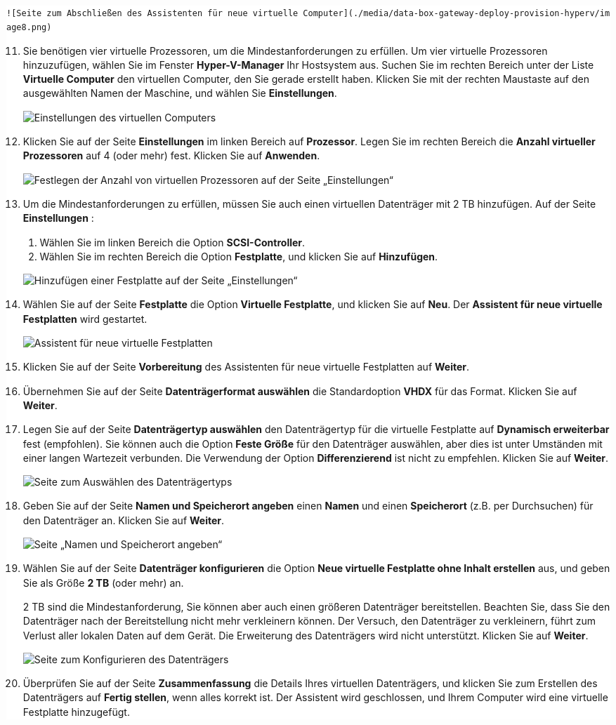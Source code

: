     ![Seite zum Abschließen des Assistenten für neue virtuelle Computer](./media/data-box-gateway-deploy-provision-hyperv/image8.png)
11. Sie benötigen vier virtuelle Prozessoren, um die Mindestanforderungen zu erfüllen. Um vier virtuelle Prozessoren hinzuzufügen, wählen Sie im Fenster **Hyper-V-Manager** Ihr Hostsystem aus. Suchen Sie im rechten Bereich unter der Liste **Virtuelle Computer** den virtuellen Computer, den Sie gerade erstellt haben. Klicken Sie mit der rechten Maustaste auf den ausgewählten Namen der Maschine, und wählen Sie **Einstellungen**.

    ![Einstellungen des virtuellen Computers](./media/data-box-gateway-deploy-provision-hyperv/image9.png)
12. Klicken Sie auf der Seite **Einstellungen** im linken Bereich auf **Prozessor**. Legen Sie im rechten Bereich die **Anzahl virtueller Prozessoren** auf 4 (oder mehr) fest. Klicken Sie auf **Anwenden**.

    ![Festlegen der Anzahl von virtuellen Prozessoren auf der Seite „Einstellungen“](./media/data-box-gateway-deploy-provision-hyperv/image10.png)
13. Um die Mindestanforderungen zu erfüllen, müssen Sie auch einen virtuellen Datenträger mit 2 TB hinzufügen. Auf der Seite **Einstellungen** :

    1. Wählen Sie im linken Bereich die Option **SCSI-Controller**.
    2. Wählen Sie im rechten Bereich die Option **Festplatte**, und klicken Sie auf **Hinzufügen**.

    ![Hinzufügen einer Festplatte auf der Seite „Einstellungen“](./media/data-box-gateway-deploy-provision-hyperv/image11.png)
14. Wählen Sie auf der Seite **Festplatte** die Option **Virtuelle Festplatte**, und klicken Sie auf **Neu**. Der **Assistent für neue virtuelle Festplatten** wird gestartet.

    ![Assistent für neue virtuelle Festplatten](./media/data-box-gateway-deploy-provision-hyperv/image12.png)
15. Klicken Sie auf der Seite **Vorbereitung** des Assistenten für neue virtuelle Festplatten auf **Weiter**.
16. Übernehmen Sie auf der Seite **Datenträgerformat auswählen** die Standardoption **VHDX** für das Format. Klicken Sie auf **Weiter**.
17. Legen Sie auf der Seite **Datenträgertyp auswählen** den Datenträgertyp für die virtuelle Festplatte auf **Dynamisch erweiterbar** fest (empfohlen). Sie können auch die Option **Feste Größe** für den Datenträger auswählen, aber dies ist unter Umständen mit einer langen Wartezeit verbunden. Die Verwendung der Option **Differenzierend** ist nicht zu empfehlen. Klicken Sie auf **Weiter**.

    ![Seite zum Auswählen des Datenträgertyps](./media/data-box-gateway-deploy-provision-hyperv/image13.png)
18. Geben Sie auf der Seite **Namen und Speicherort angeben** einen **Namen** und einen **Speicherort** (z.B. per Durchsuchen) für den Datenträger an. Klicken Sie auf **Weiter**.

    ![Seite „Namen und Speicherort angeben“](./media/data-box-gateway-deploy-provision-hyperv/image14.png)
19. Wählen Sie auf der Seite **Datenträger konfigurieren** die Option **Neue virtuelle Festplatte ohne Inhalt erstellen** aus, und geben Sie als Größe **2 TB** (oder mehr) an.

    2 TB sind die Mindestanforderung, Sie können aber auch einen größeren Datenträger bereitstellen. Beachten Sie, dass Sie den Datenträger nach der Bereitstellung nicht mehr verkleinern können. Der Versuch, den Datenträger zu verkleinern, führt zum Verlust aller lokalen Daten auf dem Gerät. Die Erweiterung des Datenträgers wird nicht unterstützt. Klicken Sie auf **Weiter**.

    ![Seite zum Konfigurieren des Datenträgers](./media/data-box-gateway-deploy-provision-hyperv/image15.png)
20. Überprüfen Sie auf der Seite **Zusammenfassung** die Details Ihres virtuellen Datenträgers, und klicken Sie zum Erstellen des Datenträgers auf **Fertig stellen**, wenn alles korrekt ist. Der Assistent wird geschlossen, und Ihrem Computer wird eine virtuelle Festplatte hinzugefügt.
